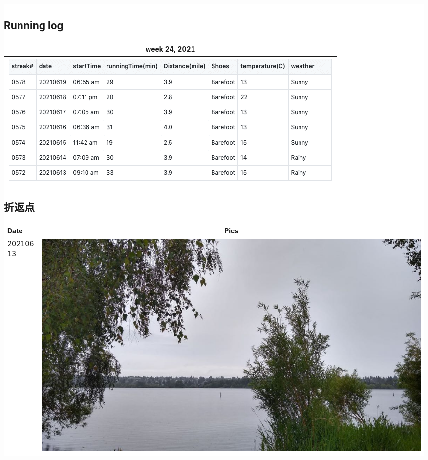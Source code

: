 
----

## Running log

|week 24, 2021|
|:----:|
|![Running log, week 24, 2021](/assets/images/折返点/2021_wk24.png)|


## 折返点

|Date|Pics|
|:----|:----:|
|20210613|![20210613.jpg](/assets/images/折返点/20210613.jpg)  |